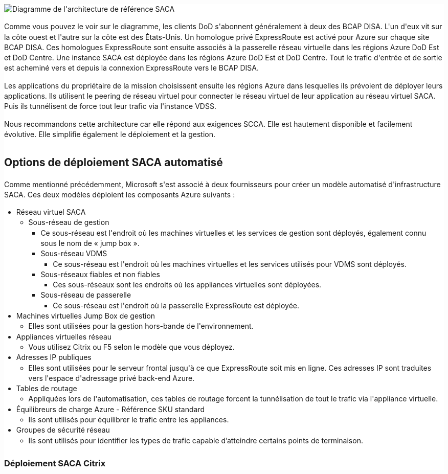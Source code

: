 
![Diagramme de l'architecture de référence SACA](media/sacav2commonscenario.png) 


Comme vous pouvez le voir sur le diagramme, les clients DoD s'abonnent généralement à deux des BCAP DISA. L'un d'eux vit sur la côte ouest et l'autre sur la côte est des États-Unis. Un homologue privé ExpressRoute est activé pour Azure sur chaque site BCAP DISA. Ces homologues ExpressRoute sont ensuite associés à la passerelle réseau virtuelle dans les régions Azure DoD Est et DoD Centre. Une instance SACA est déployée dans les régions Azure DoD Est et DoD Centre. Tout le trafic d'entrée et de sortie est acheminé vers et depuis la connexion ExpressRoute vers le BCAP DISA.

Les applications du propriétaire de la mission choisissent ensuite les régions Azure dans lesquelles ils prévoient de déployer leurs applications. Ils utilisent le peering de réseau virtuel pour connecter le réseau virtuel de leur application au réseau virtuel SACA. Puis ils tunnélisent de force tout leur trafic via l'instance VDSS.

Nous recommandons cette architecture car elle répond aux exigences SCCA. Elle est hautement disponible et facilement évolutive. Elle simplifie également le déploiement et la gestion.

## <a name="automated-saca-deployment-options"></a>Options de déploiement SACA automatisé

 Comme mentionné précédemment, Microsoft s'est associé à deux fournisseurs pour créer un modèle automatisé d'infrastructure SACA. Ces deux modèles déploient les composants Azure suivants : 

- Réseau virtuel SACA
    - Sous-réseau de gestion
        - Ce sous-réseau est l'endroit où les machines virtuelles et les services de gestion sont déployés, également connu sous le nom de « jump box ».
        - Sous-réseau VDMS
            - Ce sous-réseau est l'endroit où les machines virtuelles et les services utilisés pour VDMS sont déployés.
        - Sous-réseaux fiables et non fiables
            - Ces sous-réseaux sont les endroits où les appliances virtuelles sont déployées.
        - Sous-réseau de passerelle
            - Ce sous-réseau est l'endroit où la passerelle ExpressRoute est déployée.
- Machines virtuelles Jump Box de gestion
    - Elles sont utilisées pour la gestion hors-bande de l'environnement.
- Appliances virtuelles réseau
    - Vous utilisez Citrix ou F5 selon le modèle que vous déployez.
- Adresses IP publiques
    - Elles sont utilisées pour le serveur frontal jusqu'à ce que ExpressRoute soit mis en ligne. Ces adresses IP sont traduites vers l'espace d'adressage privé back-end Azure.
- Tables de routage 
    - Appliquées lors de l'automatisation, ces tables de routage forcent la tunnélisation de tout le trafic via l'appliance virtuelle.
- Équilibreurs de charge Azure - Référence SKU standard
    - Ils sont utilisés pour équilibrer le trafic entre les appliances.
- Groupes de sécurité réseau
    - Ils sont utilisés pour identifier les types de trafic capable d’atteindre certains points de terminaison.


### <a name="citrix-saca-deployment"></a>Déploiement SACA Citrix
